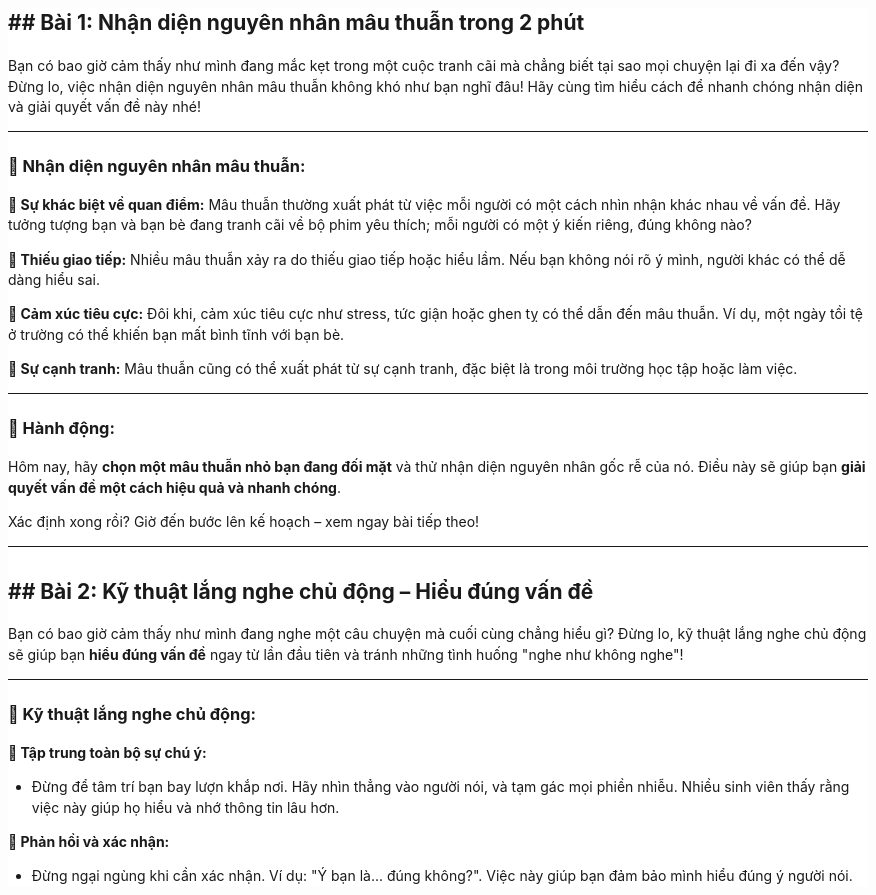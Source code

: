 ## ## Bài 1: Nhận diện nguyên nhân mâu thuẫn trong 2 phút

Bạn có bao giờ cảm thấy như mình đang mắc kẹt trong một cuộc tranh cãi mà chẳng biết tại sao mọi chuyện lại đi xa đến vậy? Đừng lo, việc nhận diện nguyên nhân mâu thuẫn không khó như bạn nghĩ đâu! Hãy cùng tìm hiểu cách để nhanh chóng nhận diện và giải quyết vấn đề này nhé!

---

### 📌 Nhận diện nguyên nhân mâu thuẫn:

**🔹 Sự khác biệt về quan điểm:**
Mâu thuẫn thường xuất phát từ việc mỗi người có một cách nhìn nhận khác nhau về vấn đề. Hãy tưởng tượng bạn và bạn bè đang tranh cãi về bộ phim yêu thích; mỗi người có một ý kiến riêng, đúng không nào?

**🔹 Thiếu giao tiếp:**
Nhiều mâu thuẫn xảy ra do thiếu giao tiếp hoặc hiểu lầm. Nếu bạn không nói rõ ý mình, người khác có thể dễ dàng hiểu sai. 

**🔹 Cảm xúc tiêu cực:**
Đôi khi, cảm xúc tiêu cực như stress, tức giận hoặc ghen tỵ có thể dẫn đến mâu thuẫn. Ví dụ, một ngày tồi tệ ở trường có thể khiến bạn mất bình tĩnh với bạn bè.

**🔹 Sự cạnh tranh:**
Mâu thuẫn cũng có thể xuất phát từ sự cạnh tranh, đặc biệt là trong môi trường học tập hoặc làm việc. 

---

### 🚀 Hành động:

Hôm nay, hãy **chọn một mâu thuẫn nhỏ bạn đang đối mặt** và thử nhận diện nguyên nhân gốc rễ của nó. Điều này sẽ giúp bạn **giải quyết vấn đề một cách hiệu quả và nhanh chóng**.

Xác định xong rồi? Giờ đến bước lên kế hoạch – xem ngay bài tiếp theo!

---
## ## Bài 2: Kỹ thuật lắng nghe chủ động – Hiểu đúng vấn đề  

Bạn có bao giờ cảm thấy như mình đang nghe một câu chuyện mà cuối cùng chẳng hiểu gì? Đừng lo, kỹ thuật lắng nghe chủ động sẽ giúp bạn **hiểu đúng vấn đề** ngay từ lần đầu tiên và tránh những tình huống "nghe như không nghe"!  

---

### 📌 Kỹ thuật lắng nghe chủ động:  

**🔹 Tập trung toàn bộ sự chú ý:**
- Đừng để tâm trí bạn bay lượn khắp nơi. Hãy nhìn thẳng vào người nói, và tạm gác mọi phiền nhiễu. Nhiều sinh viên thấy rằng việc này giúp họ hiểu và nhớ thông tin lâu hơn.

**🔹 Phản hồi và xác nhận:**
- Đừng ngại ngùng khi cần xác nhận. Ví dụ: "Ý bạn là... đúng không?". Việc này giúp bạn đảm bảo mình hiểu đúng ý người nói.
